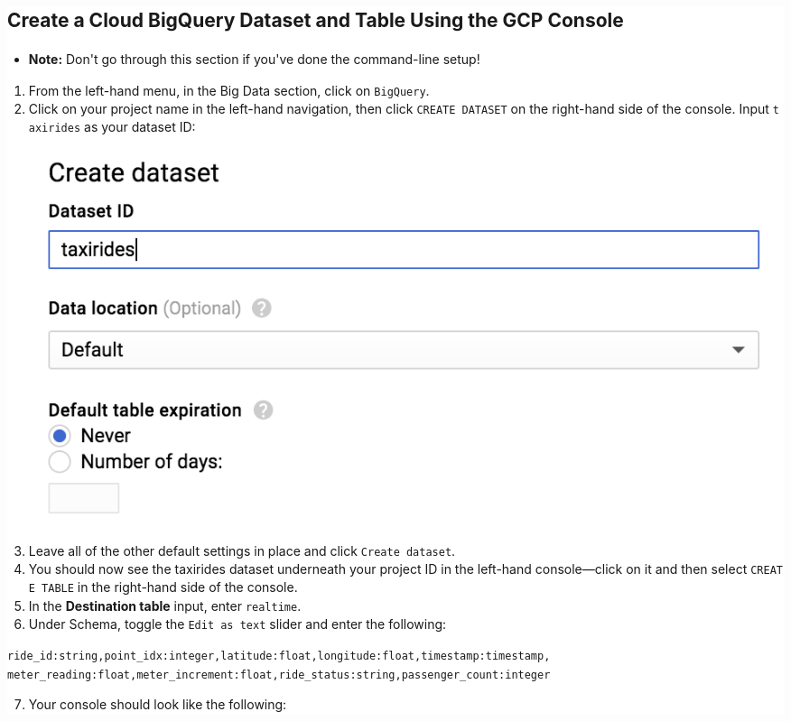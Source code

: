 ## Create a Cloud BigQuery Dataset and Table Using the GCP Console

* **Note:** Don't go through this section if you've done the command-line setup!

1. From the left-hand menu, in the Big Data section, click on `BigQuery`.
2. Click on your project name in the left-hand navigation, then click `CREATE DATASET` on the right-hand side of the console. Input `taxirides` as your dataset ID:
    ![](../../res/img/Baseline/Baseline-3-1.png)
3. Leave all of the other default settings in place and click `Create dataset`.
4. You should now see the taxirides dataset underneath your project ID in the left-hand console—click on it and then select `CREATE TABLE` in the right-hand side of the console.
5. In the **Destination table** input, enter `realtime`.
6. Under Schema, toggle the `Edit as text` slider and enter the following:
  ```bash
  ride_id:string,point_idx:integer,latitude:float,longitude:float,timestamp:timestamp,
  meter_reading:float,meter_increment:float,ride_status:string,passenger_count:integer
  ```
7. Your console should look like the following: